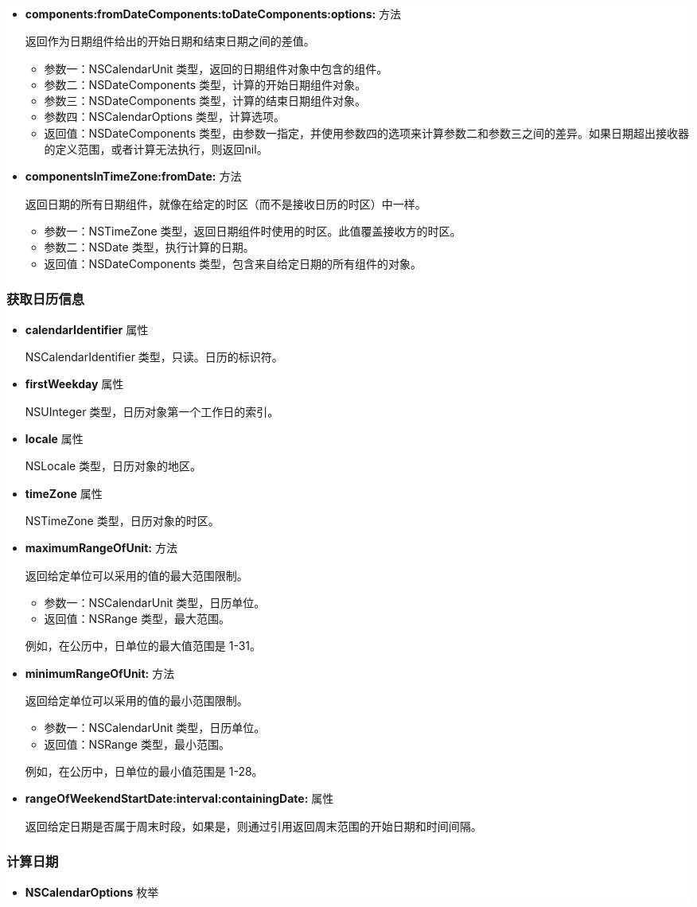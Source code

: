 - **components:fromDateComponents:toDateComponents:options:** 方法

    返回作为日期组件给出的开始日期和结束日期之间的差值。
    
    - 参数一：NSCalendarUnit 类型，返回的日期组件对象中包含的组件。
    - 参数二：NSDateComponents 类型，计算的开始日期组件对象。
    - 参数三：NSDateComponents 类型，计算的结束日期组件对象。
    - 参数四：NSCalendarOptions 类型，计算选项。
    - 返回值：NSDateComponents 类型，由参数一指定，并使用参数四的选项来计算参数二和参数三之间的差异。如果日期超出接收器的定义范围，或者计算无法执行，则返回nil。

- **componentsInTimeZone:fromDate:** 方法

    返回日期的所有日期组件，就像在给定的时区（而不是接收日历的时区）中一样。
    
    - 参数一：NSTimeZone 类型，返回日期组件时使用的时区。此值覆盖接收方的时区。
    - 参数二：NSDate 类型，执行计算的日期。
    - 返回值：NSDateComponents 类型，包含来自给定日期的所有组件的对象。

### 获取日历信息

- **calendarIdentifier** 属性

    NSCalendarIdentifier 类型，只读。日历的标识符。
    
- **firstWeekday** 属性

    NSUInteger 类型，日历对象第一个工作日的索引。
    
- **locale** 属性

    NSLocale 类型，日历对象的地区。
    
- **timeZone** 属性

    NSTimeZone 类型，日历对象的时区。
    
- **maximumRangeOfUnit:** 方法

    返回给定单位可以采用的值的最大范围限制。
    
    - 参数一：NSCalendarUnit 类型，日历单位。
    - 返回值：NSRange 类型，最大范围。

    例如，在公历中，日单位的最大值范围是 1-31。
    
- **minimumRangeOfUnit:** 方法

    返回给定单位可以采用的值的最小范围限制。
    
    - 参数一：NSCalendarUnit 类型，日历单位。
    - 返回值：NSRange 类型，最小范围。

    例如，在公历中，日单位的最小值范围是 1-28。
    
- **rangeOfWeekendStartDate:interval:containingDate:** 属性

    返回给定日期是否属于周末时段，如果是，则通过引用返回周末范围的开始日期和时间间隔。
    
### 计算日期

-  **NSCalendarOptions** 枚举   
